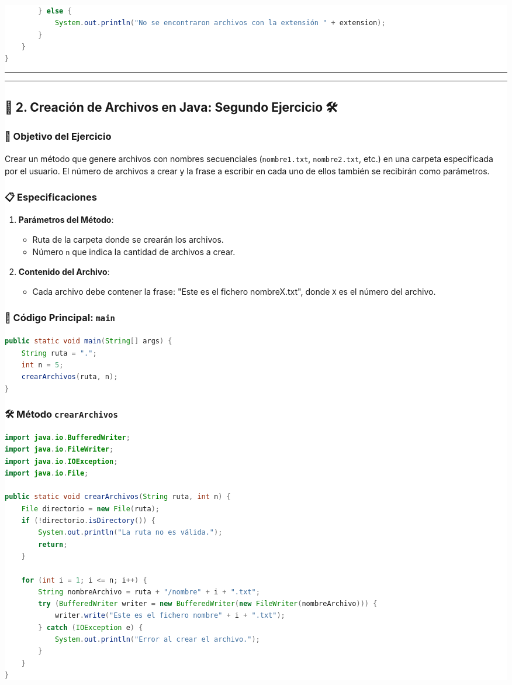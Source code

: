 ```java
        } else {
            System.out.println("No se encontraron archivos con la extensión " + extension);
        }
    }
}
```


---



---

## 📝 2. Creación de Archivos en Java: Segundo Ejercicio 🛠️

### 🎯 Objetivo del Ejercicio

Crear un método que genere archivos con nombres secuenciales (`nombre1.txt`, `nombre2.txt`, etc.) en una carpeta especificada por el usuario. El número de archivos a crear y la frase a escribir en cada uno de ellos también se recibirán como parámetros.

### 📋 Especificaciones

1. **Parámetros del Método**: 
    - Ruta de la carpeta donde se crearán los archivos.
    - Número `n` que indica la cantidad de archivos a crear.

2. **Contenido del Archivo**: 
    - Cada archivo debe contener la frase: "Este es el fichero nombreX.txt", donde `X` es el número del archivo.

### 📜 Código Principal: `main`

```java
public static void main(String[] args) {
    String ruta = ".";
    int n = 5;
    crearArchivos(ruta, n);
}
```

### 🛠️ Método `crearArchivos`

```java
import java.io.BufferedWriter;
import java.io.FileWriter;
import java.io.IOException;
import java.io.File;

public static void crearArchivos(String ruta, int n) {
    File directorio = new File(ruta);
    if (!directorio.isDirectory()) {
        System.out.println("La ruta no es válida.");
        return;
    }

    for (int i = 1; i <= n; i++) {
        String nombreArchivo = ruta + "/nombre" + i + ".txt";
        try (BufferedWriter writer = new BufferedWriter(new FileWriter(nombreArchivo))) {
            writer.write("Este es el fichero nombre" + i + ".txt");
        } catch (IOException e) {
            System.out.println("Error al crear el archivo.");
        }
    }
}
```